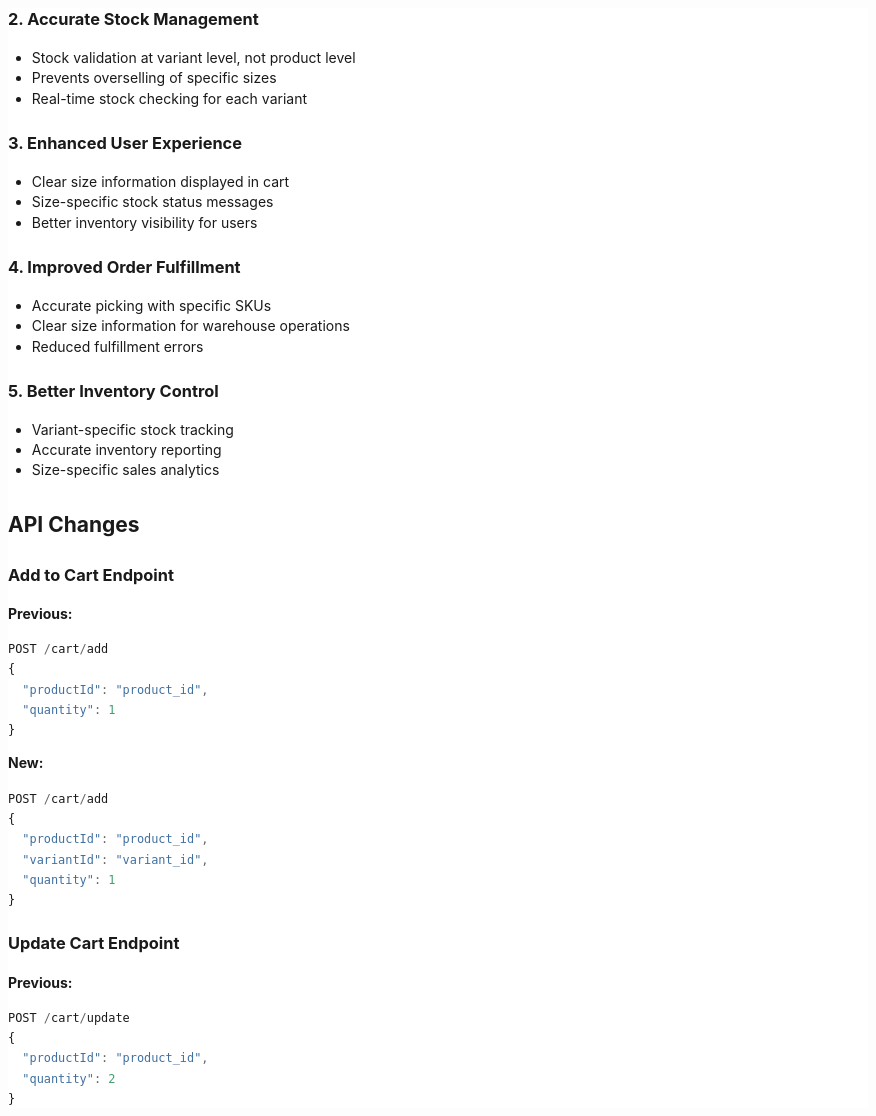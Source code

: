 ### 2. Accurate Stock Management
- Stock validation at variant level, not product level
- Prevents overselling of specific sizes
- Real-time stock checking for each variant

### 3. Enhanced User Experience
- Clear size information displayed in cart
- Size-specific stock status messages
- Better inventory visibility for users

### 4. Improved Order Fulfillment
- Accurate picking with specific SKUs
- Clear size information for warehouse operations
- Reduced fulfillment errors

### 5. Better Inventory Control
- Variant-specific stock tracking
- Accurate inventory reporting
- Size-specific sales analytics

## API Changes

### Add to Cart Endpoint

**Previous:**
```javascript
POST /cart/add
{
  "productId": "product_id",
  "quantity": 1
}
```

**New:**
```javascript
POST /cart/add
{
  "productId": "product_id",
  "variantId": "variant_id",
  "quantity": 1
}
```

### Update Cart Endpoint

**Previous:**
```javascript
POST /cart/update
{
  "productId": "product_id",
  "quantity": 2
}
```

